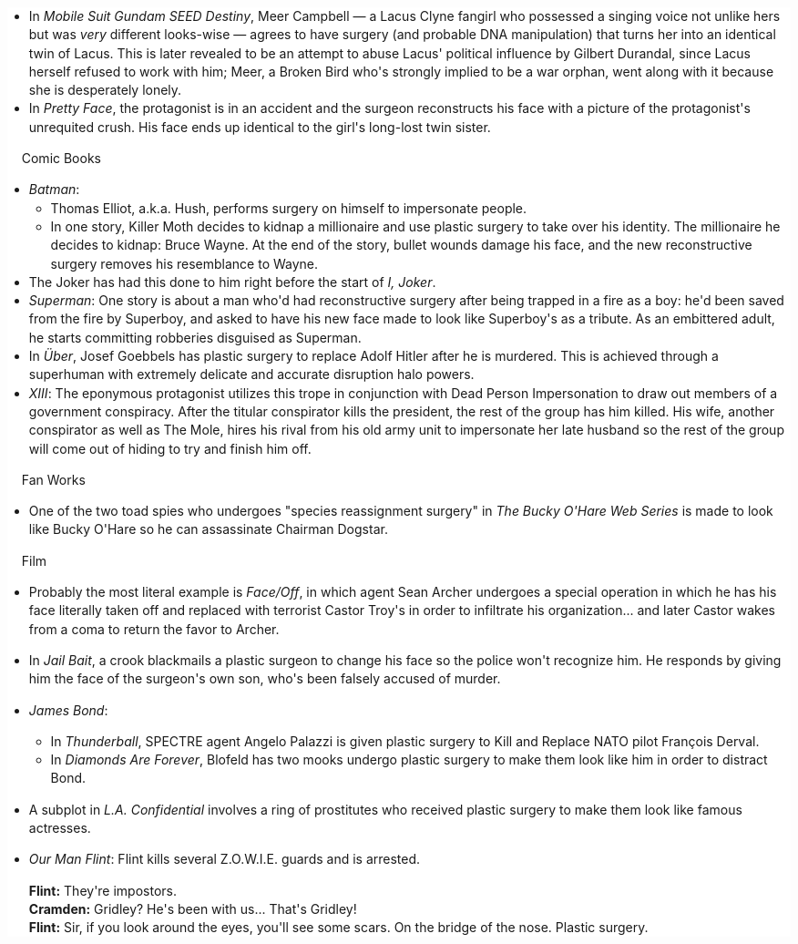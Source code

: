 -   In _Mobile Suit Gundam SEED Destiny_, Meer Campbell — a Lacus Clyne fangirl who possessed a singing voice not unlike hers but was _very_ different looks-wise — agrees to have surgery (and probable DNA manipulation) that turns her into an identical twin of Lacus. This is later revealed to be an attempt to abuse Lacus' political influence by Gilbert Durandal, since Lacus herself refused to work with him; Meer, a Broken Bird who's strongly implied to be a war orphan, went along with it because she is desperately lonely.
-   In _Pretty Face_, the protagonist is in an accident and the surgeon reconstructs his face with a picture of the protagonist's unrequited crush. His face ends up identical to the girl's long-lost twin sister.

    Comic Books 

-   _Batman_:
    -   Thomas Elliot, a.k.a. Hush, performs surgery on himself to impersonate people.
    -   In one story, Killer Moth decides to kidnap a millionaire and use plastic surgery to take over his identity. The millionaire he decides to kidnap: Bruce Wayne. At the end of the story, bullet wounds damage his face, and the new reconstructive surgery removes his resemblance to Wayne.
-   The Joker has had this done to him right before the start of _I, Joker_.
-   _Superman_: One story is about a man who'd had reconstructive surgery after being trapped in a fire as a boy: he'd been saved from the fire by Superboy, and asked to have his new face made to look like Superboy's as a tribute. As an embittered adult, he starts committing robberies disguised as Superman.
-   In _Über_, Josef Goebbels has plastic surgery to replace Adolf Hitler after he is murdered. This is achieved through a superhuman with extremely delicate and accurate disruption halo powers.
-   _XIII_: The eponymous protagonist utilizes this trope in conjunction with Dead Person Impersonation to draw out members of a government conspiracy. After the titular conspirator kills the president, the rest of the group has him killed. His wife, another conspirator as well as The Mole, hires his rival from his old army unit to impersonate her late husband so the rest of the group will come out of hiding to try and finish him off.

    Fan Works 

-   One of the two toad spies who undergoes "species reassignment surgery" in _The Bucky O'Hare Web Series_ is made to look like Bucky O'Hare so he can assassinate Chairman Dogstar.

    Film 

-   Probably the most literal example is _Face/Off_, in which agent Sean Archer undergoes a special operation in which he has his face literally taken off and replaced with terrorist Castor Troy's in order to infiltrate his organization... and later Castor wakes from a coma to return the favor to Archer.
-   In _Jail Bait_, a crook blackmails a plastic surgeon to change his face so the police won't recognize him. He responds by giving him the face of the surgeon's own son, who's been falsely accused of murder.
-   _James Bond_:
    -   In _Thunderball_, SPECTRE agent Angelo Palazzi is given plastic surgery to Kill and Replace NATO pilot François Derval.
    -   In _Diamonds Are Forever_, Blofeld has two mooks undergo plastic surgery to make them look like him in order to distract Bond.
-   A subplot in _L.A. Confidential_ involves a ring of prostitutes who received plastic surgery to make them look like famous actresses.
-   _Our Man Flint_: Flint kills several Z.O.W.I.E. guards and is arrested.
    
    **Flint:** They're impostors.  
    **Cramden:** Gridley? He's been with us... That's Gridley!  
    **Flint:** Sir, if you look around the eyes, you'll see some scars. On the bridge of the nose. Plastic surgery.
    